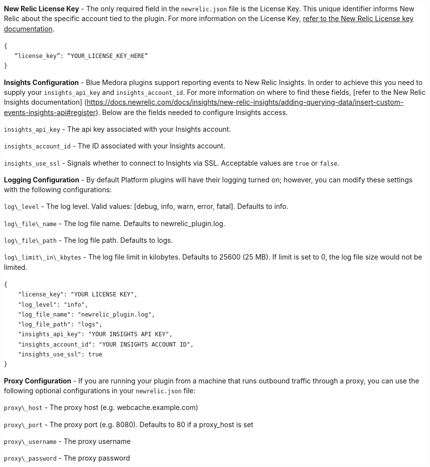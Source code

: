 **New Relic License Key** - The only required field in the `newrelic.json` file is the License Key. This unique identifier informs New Relic about the specific account tied to the plugin. For more information on the License Key, [refer to the New Relic License key documentation](https://docs.newrelic.com/docs/accounts-partnerships/accounts/account-setup/license-key).

```
{
   “license_key”: “YOUR_LICENSE_KEY_HERE”
}
```

**Insights Configuration** - Blue Medora plugins support reporting events to New Relic Insights. In order to achieve this you need to supply your `insights_api_key` and `insights_account_id`. For more information on where to find these fields, [refer to the New Relic Insights documentation]
(https://docs.newrelic.com/docs/insights/new-relic-insights/adding-querying-data/insert-custom-events-insights-api#register). Below are the fields needed to configure Insights access.

`insights_api_key` - The api key associated with your Insights account.

`insights_account_id` - The ID associated with your Insights account.

`insights_use_ssl` - Signals whether to connect to Insights via SSL. Acceptable values are `true` or `false`.


**Logging Configuration** - By default Platform plugins will have their logging turned on; however, you can modify these settings with the following configurations:

`log\_level` - The log level. Valid values: [debug, info, warn, error, fatal]. Defaults to info.

`log\_file\_name` - The log file name. Defaults to newrelic_plugin.log.

`log\_file\_path` - The log file path. Defaults to logs.

`log\_limit\_in\_kbytes` - The log file limit in kilobytes. Defaults to 25600 (25 MB). If limit is set to 0, the log file size would not be limited.

```
{
    "license_key": "YOUR LICENSE KEY",
    "log_level": "info",
    "log_file_name": "newrelic_plugin.log",
    "log_file_path": "logs",
    "insights_api_key": "YOUR INSIGHTS API KEY",
    "insights_account_id": "YOUR INSIGHTS ACCOUNT ID",
    "insights_use_ssl": true
}
```

**Proxy Configuration** - If you are running your plugin from a machine that runs outbound traffic through a proxy, you can use the following optional configurations in your `newrelic.json` file:

`proxy\_host` - The proxy host (e.g. webcache.example.com)

`proxy\_port` - The proxy port (e.g. 8080). Defaults to 80 if a proxy_host is set

`proxy\_username` - The proxy username

`proxy\_password` - The proxy password
